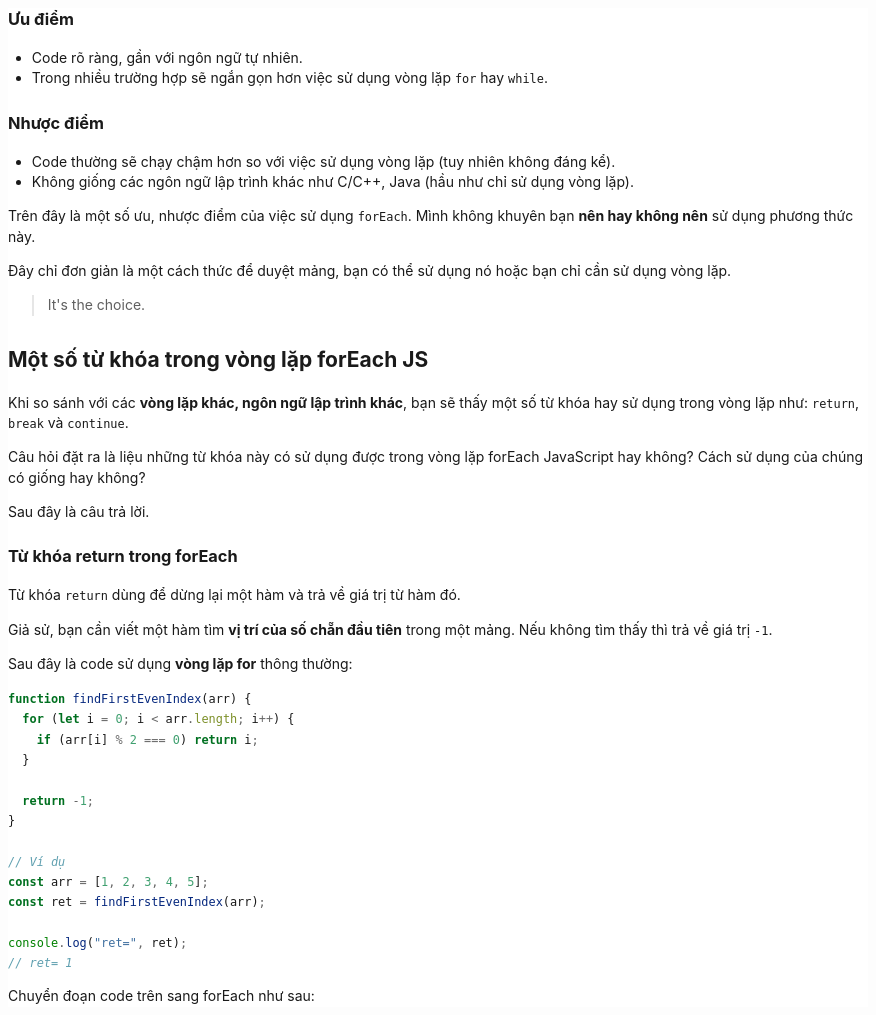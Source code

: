 ### Ưu điểm

- Code rõ ràng, gần với ngôn ngữ tự nhiên.
- Trong nhiều trường hợp sẽ ngắn gọn hơn việc sử dụng vòng lặp `for` hay `while`.

### Nhược điểm

- Code thường sẽ chạy chậm hơn so với việc sử dụng vòng lặp (tuy nhiên không đáng kể).
- Không giống các ngôn ngữ lập trình khác như C/C++, Java (hầu như chỉ sử dụng vòng lặp).

Trên đây là một số ưu, nhược điểm của việc sử dụng `forEach`. Mình không khuyên bạn **nên hay không nên** sử dụng phương thức này.

Đây chỉ đơn giản là một cách thức để duyệt mảng, bạn có thể sử dụng nó hoặc bạn chỉ cần sử dụng vòng lặp.

> It's the choice.

## Một số từ khóa trong vòng lặp forEach JS

Khi so sánh với các **vòng lặp khác, ngôn ngữ lập trình khác**, bạn sẽ thấy một số từ khóa hay sử dụng trong vòng lặp như: `return`, `break` và `continue`.

Câu hỏi đặt ra là liệu những từ khóa này có sử dụng được trong vòng lặp forEach JavaScript hay không? Cách sử dụng của chúng có giống hay không?

Sau đây là câu trả lời.

### Từ khóa return trong forEach

Từ khóa `return` dùng để dừng lại một hàm và trả về giá trị từ hàm đó.

Giả sử, bạn cần viết một hàm tìm **vị trí của số chẵn đầu tiên** trong một mảng. Nếu không tìm thấy thì trả về giá trị `-1`.

Sau đây là code sử dụng **vòng lặp for** thông thường:

```js
function findFirstEvenIndex(arr) {
  for (let i = 0; i < arr.length; i++) {
    if (arr[i] % 2 === 0) return i;
  }

  return -1;
}

// Ví dụ
const arr = [1, 2, 3, 4, 5];
const ret = findFirstEvenIndex(arr);

console.log("ret=", ret);
// ret= 1
```

Chuyển đoạn code trên sang forEach như sau:
